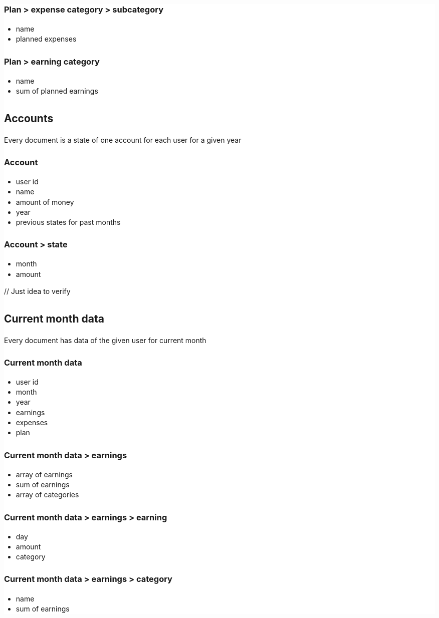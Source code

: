 ### Plan > expense category > subcategory
- name
- planned expenses

### Plan > earning category
- name
- sum of planned earnings

## Accounts
Every document is a state of one account for each user for a given year

### Account
- user id
- name
- amount of money
- year
- previous states for past months

### Account > state
- month
- amount

// Just idea to verify
## Current month data
Every document has data of the given user for current month

### Current month data
- user id
- month
- year
- earnings
- expenses
- plan

### Current month data > earnings
- array of earnings
- sum of earnings
- array of categories

### Current month data > earnings > earning
- day
- amount
- category

### Current month data > earnings > category
- name
- sum of earnings

